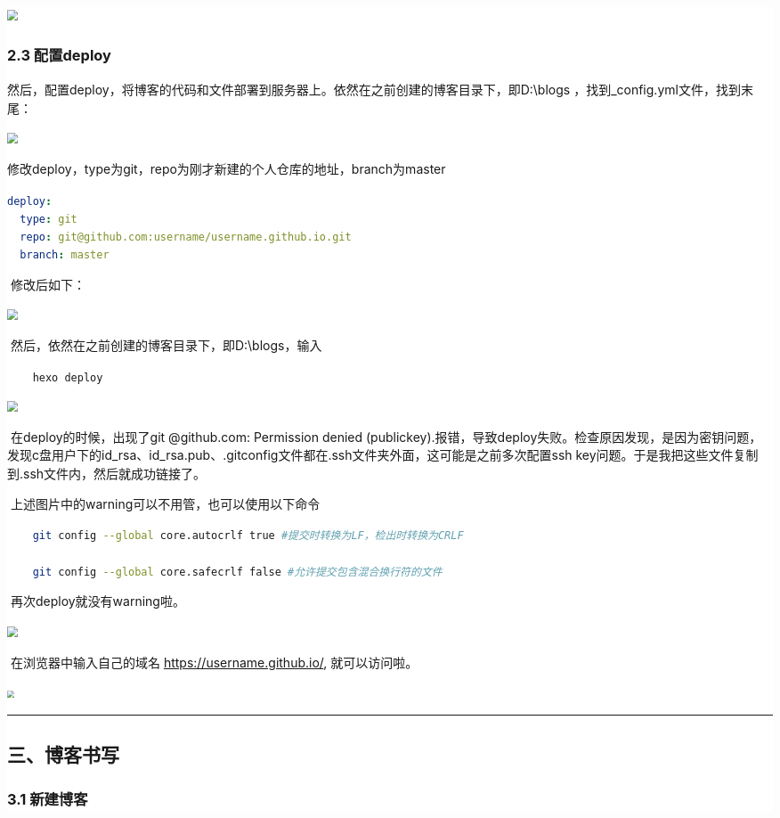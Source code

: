 <img src="https://wutongblogs.oss-cn-beijing.aliyuncs.com/images/io3.png?x-oss-process=style/watermark" style="zoom:75%;" />

### 2.3 配置deploy

​		然后，配置deploy，将博客的代码和文件部署到服务器上。依然在之前创建的博客目录下，即D:\blogs ，找到_config.yml文件，找到末尾：

<img src="https://wutongblogs.oss-cn-beijing.aliyuncs.com/images/io4.png?x-oss-process=style/watermark" style="zoom:75%;" />

​		修改deploy，type为git，repo为刚才新建的个人仓库的地址，branch为master	

```yaml
deploy:
  type: git
  repo: git@github.com:username/username.github.io.git
  branch: master
```

​		修改后如下：

<img src="https://wutongblogs.oss-cn-beijing.aliyuncs.com/images/io5.png?x-oss-process=style/watermark" style="zoom:75%;" />



​		然后，依然在之前创建的博客目录下，即D:\blogs，输入

```bash
	hexo deploy
```

<img src="https://wutongblogs.oss-cn-beijing.aliyuncs.com/images/io6.png?x-oss-process=style/watermark" style="zoom:75%;" />

​		在deploy的时候，出现了git @github.com: Permission denied (publickey).报错，导致deploy失败。检查原因发现，是因为密钥问题，发现c盘用户下的id_rsa、id_rsa.pub、.gitconfig文件都在.ssh文件夹外面，这可能是之前多次配置ssh key问题。于是我把这些文件复制到.ssh文件内，然后就成功链接了。

​		上述图片中的warning可以不用管，也可以使用以下命令

```bash
	git config --global core.autocrlf true #提交时转换为LF，检出时转换为CRLF

	git config --global core.safecrlf false #允许提交包含混合换行符的文件
```

​		再次deploy就没有warning啦。

<img src="https://wutongblogs.oss-cn-beijing.aliyuncs.com/images/io7.png?x-oss-process=style/watermark" style="zoom:75%;" />

​		在浏览器中输入自己的域名 https://username.github.io/, 就可以访问啦。

<img src="https://wutongblogs.oss-cn-beijing.aliyuncs.com/images/io8.png?x-oss-process=style/watermark" style="zoom: 50%;" />

------

## 三、博客书写

### 3.1 新建博客
